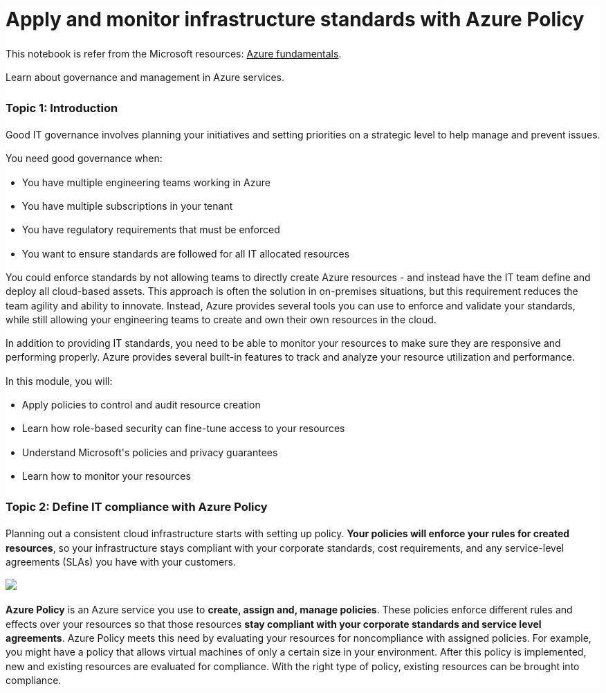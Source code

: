 Apply and monitor infrastructure standards with Azure Policy
================

This notebook is refer from the Microsoft resources: [Azure fundamentals](https://docs.microsoft.com/en-gb/learn/paths/azure-fundamentals/).

Learn about governance and management in Azure services.

### Topic 1: Introduction

Good IT governance involves planning your initiatives and setting priorities on a strategic level to help manage and prevent issues.

You need good governance when:

-   You have multiple engineering teams working in Azure

-   You have multiple subscriptions in your tenant

-   You have regulatory requirements that must be enforced

-   You want to ensure standards are followed for all IT allocated resources

You could enforce standards by not allowing teams to directly create Azure resources - and instead have the IT team define and deploy all cloud-based assets. This approach is often the solution in on-premises situations, but this requirement reduces the team agility and ability to innovate. Instead, Azure provides several tools you can use to enforce and validate your standards, while still allowing your engineering teams to create and own their own resources in the cloud.

In addition to providing IT standards, you need to be able to monitor your resources to make sure they are responsive and performing properly. Azure provides several built-in features to track and analyze your resource utilization and performance.

In this module, you will:

-   Apply policies to control and audit resource creation

-   Learn how role-based security can fine-tune access to your resources

-   Understand Microsoft's policies and privacy guarantees

-   Learn how to monitor your resources

### Topic 2: Define IT compliance with Azure Policy

Planning out a consistent cloud infrastructure starts with setting up policy. **Your policies will enforce your rules for created resources**, so your infrastructure stays compliant with your corporate standards, cost requirements, and any service-level agreements (SLAs) you have with your customers.

<img src="https://docs.microsoft.com/en-gb/learn/modules/intro-to-governance/media/2-azurepolicy.png" heigth="8%" style="width:8.0%" />

**Azure Policy** is an Azure service you use to **create, assign and, manage policies**. These policies enforce different rules and effects over your resources so that those resources **stay compliant with your corporate standards and service level agreements**. Azure Policy meets this need by evaluating your resources for noncompliance with assigned policies. For example, you might have a policy that allows virtual machines of only a certain size in your environment. After this policy is implemented, new and existing resources are evaluated for compliance. With the right type of policy, existing resources can be brought into compliance.
